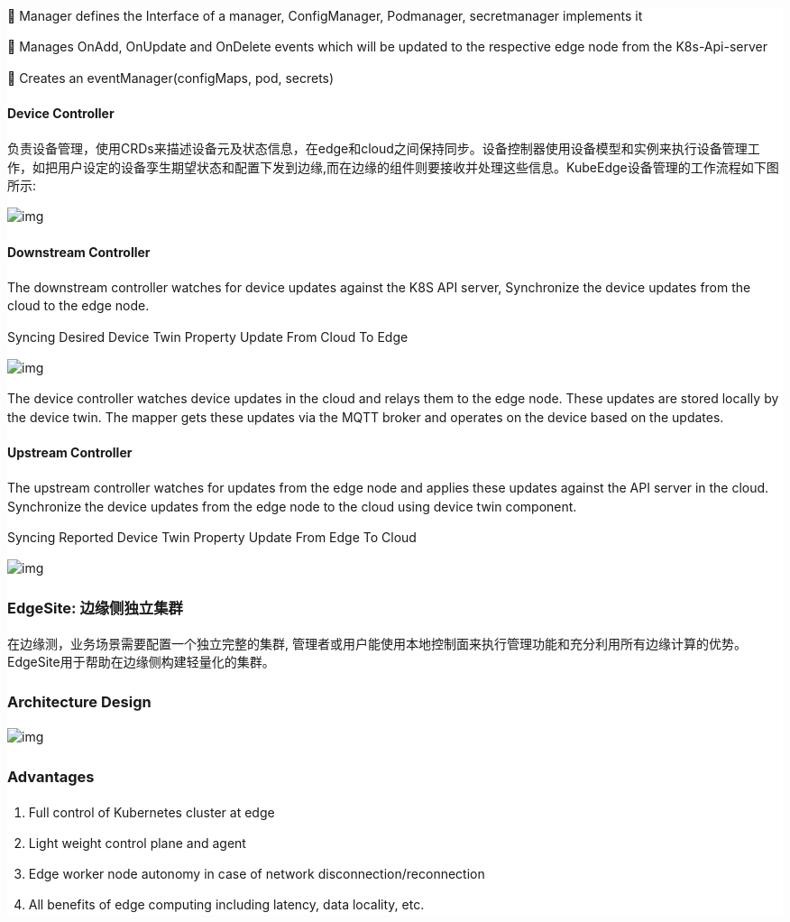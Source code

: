  Manager defines the Interface of a manager, ConfigManager, Podmanager, secretmanager implements it

 Manages OnAdd, OnUpdate and OnDelete events which will be updated to the respective edge node from the K8s-Api-server

 Creates an eventManager(configMaps, pod, secrets)

#### Device Controller

负责设备管理，使用CRDs来描述设备元及状态信息，在edge和cloud之间保持同步。设备控制器使用设备模型和实例来执行设备管理工作，如把用户设定的设备孪生期望状态和配置下发到边缘,而在边缘的组件则要接收并处理这些信息。KubeEdge设备管理的工作流程如下图所示:

![img](https://pic1.zhimg.com/80/v2-7768efd82b8e01ec48b7107fbc96a7ca_720w.jpg)

#### Downstream Controller

The downstream controller watches for device updates against the K8S  API server, Synchronize the device updates from the cloud to the edge  node.

Syncing Desired Device Twin Property Update From Cloud To Edge

![img](https://pic4.zhimg.com/80/v2-b5c8cfe08ffd539ca6ba7560fee27edc_720w.jpg)

The device controller watches device updates in the cloud and relays  them to the edge node. These updates are stored locally by the device  twin. The mapper gets these updates via the MQTT broker and operates on  the device based on the updates.

#### Upstream Controller

The upstream controller watches for updates from the edge node and  applies these updates against the API server in the cloud. Synchronize  the device updates from the edge node to the cloud using device twin  component.

Syncing Reported Device Twin Property Update From Edge To Cloud

![img](https://pic2.zhimg.com/80/v2-d9e948733f07e3577592e52fd5c57171_720w.jpg)

### EdgeSite: 边缘侧独立集群

在边缘测，业务场景需要配置一个独立完整的集群, 管理者或用户能使用本地控制面来执行管理功能和充分利用所有边缘计算的优势。EdgeSite用于帮助在边缘侧构建轻量化的集群。

### Architecture Design

![img](https://pic3.zhimg.com/80/v2-3374224c116266f02d42af12a9cfa336_720w.jpg)

### Advantages

1) Full control of Kubernetes cluster at edge

2) Light weight control plane and agent

3) Edge worker node autonomy in case of network disconnection/reconnection

4) All benefits of edge computing including latency, data locality, etc.
